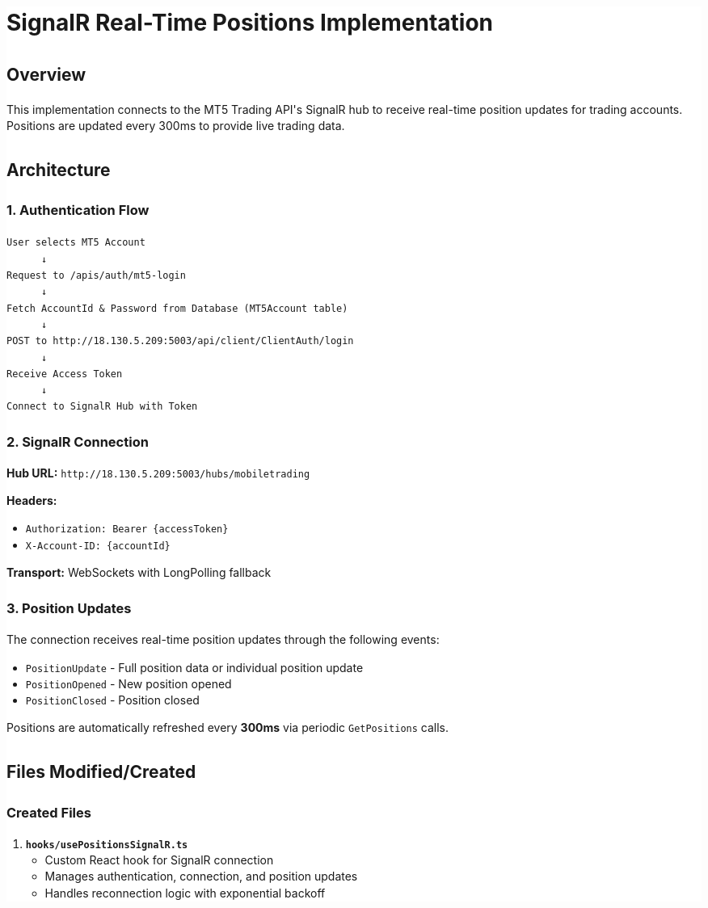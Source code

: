 # SignalR Real-Time Positions Implementation

## Overview

This implementation connects to the MT5 Trading API's SignalR hub to receive real-time position updates for trading accounts. Positions are updated every 300ms to provide live trading data.

## Architecture

### 1. Authentication Flow

```
User selects MT5 Account
      ↓
Request to /apis/auth/mt5-login
      ↓
Fetch AccountId & Password from Database (MT5Account table)
      ↓
POST to http://18.130.5.209:5003/api/client/ClientAuth/login
      ↓
Receive Access Token
      ↓
Connect to SignalR Hub with Token
```

### 2. SignalR Connection

**Hub URL:** `http://18.130.5.209:5003/hubs/mobiletrading`

**Headers:**
- `Authorization: Bearer {accessToken}`
- `X-Account-ID: {accountId}`

**Transport:** WebSockets with LongPolling fallback

### 3. Position Updates

The connection receives real-time position updates through the following events:

- `PositionUpdate` - Full position data or individual position update
- `PositionOpened` - New position opened
- `PositionClosed` - Position closed

Positions are automatically refreshed every **300ms** via periodic `GetPositions` calls.

## Files Modified/Created

### Created Files

1. **`hooks/usePositionsSignalR.ts`**
   - Custom React hook for SignalR connection
   - Manages authentication, connection, and position updates
   - Handles reconnection logic with exponential backoff
